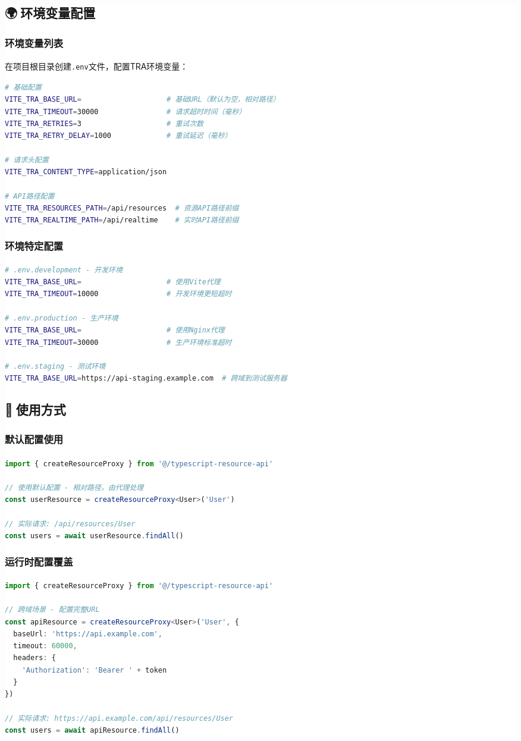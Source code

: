 ## 🌍 环境变量配置

### 环境变量列表
在项目根目录创建`.env`文件，配置TRA环境变量：

```bash
# 基础配置
VITE_TRA_BASE_URL=                    # 基础URL（默认为空，相对路径）
VITE_TRA_TIMEOUT=30000                # 请求超时时间（毫秒）
VITE_TRA_RETRIES=3                    # 重试次数
VITE_TRA_RETRY_DELAY=1000             # 重试延迟（毫秒）

# 请求头配置
VITE_TRA_CONTENT_TYPE=application/json

# API路径配置
VITE_TRA_RESOURCES_PATH=/api/resources  # 资源API路径前缀
VITE_TRA_REALTIME_PATH=/api/realtime    # 实时API路径前缀
```

### 环境特定配置
```bash
# .env.development - 开发环境
VITE_TRA_BASE_URL=                    # 使用Vite代理
VITE_TRA_TIMEOUT=10000                # 开发环境更短超时

# .env.production - 生产环境  
VITE_TRA_BASE_URL=                    # 使用Nginx代理
VITE_TRA_TIMEOUT=30000                # 生产环境标准超时

# .env.staging - 测试环境
VITE_TRA_BASE_URL=https://api-staging.example.com  # 跨域到测试服务器
```

## 🚀 使用方式

### 默认配置使用
```typescript
import { createResourceProxy } from '@/typescript-resource-api'

// 使用默认配置 - 相对路径，由代理处理
const userResource = createResourceProxy<User>('User')

// 实际请求: /api/resources/User
const users = await userResource.findAll()
```

### 运行时配置覆盖
```typescript
import { createResourceProxy } from '@/typescript-resource-api'

// 跨域场景 - 配置完整URL
const apiResource = createResourceProxy<User>('User', {
  baseUrl: 'https://api.example.com',
  timeout: 60000,
  headers: {
    'Authorization': 'Bearer ' + token
  }
})

// 实际请求: https://api.example.com/api/resources/User
const users = await apiResource.findAll()
```